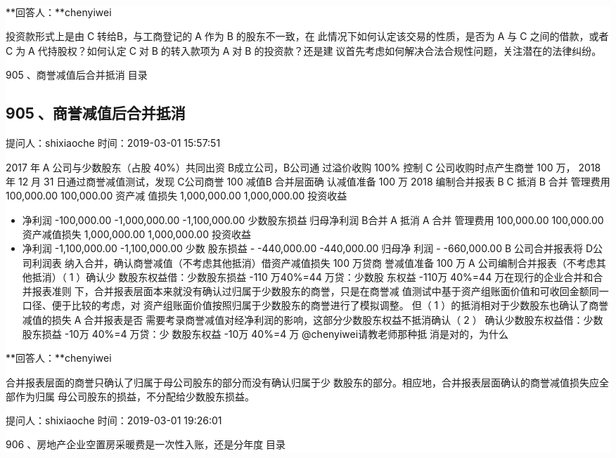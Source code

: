 **回答人：**chenyiwei


投资款形式上是由 C 转给B，与工商登记的 A 作为 B 的股东不一致，在
此情况下如何认定该交易的性质，是否为 A 与 C 之间的借款，或者C 为
A 代持股权？如何认定 C 对 B 的转入款项为 A 对 B 的投资款？还是建
议首先考虑如何解决合法合规性问题，关注潜在的法律纠纷。


905 、商誉减值后合并抵消 目录

## 905 、商誉减值后合并抵消


提问人：shixiaoche 时间：2019-03-01 15:57:51


2017 年 A 公司与少数股东（占股 40%）共同出资 B成立公司，B公司通
过溢价收购 100% 控制 C 公司收购时点产生商誉 100 万， 2018 年
12 月 31 日通过商誉减值测试，发现 C公司商誉 100 减值B 合并层面确
认减值准备 100 万 2018 编制合并报表 B C 抵消 B
合并 管理费用 100,000.00 100,000.00 资产减
值损失 1,000,000.00 1,000,000.00 投资收益

- 净利润 -100,000.00 -1,000,000.00
-1,100,000.00 少数股东损益 归母净利润 B合并 A
    抵消 A 合并 管理费用 100,000.00 100,000.00
    资产减值损失 1,000,000.00 1,000,000.00 投资收益
- 净利润 -1,100,000.00 -1,100,000.00 少数
    股东损益 - -440,000.00 -440,000.00 归母净
    利润 - -660,000.00 B 公司合并报表将 D公司利润表
    纳入合并，确认商誉减值（不考虑其他抵消）借资产减值损失 100 万贷商
    誉减值准备 100 万 A 公司编制合并报表（不考虑其他抵消）（ 1 ）确认少
    数股东权益借：少数股东损益 -110 万40%=44 万贷：少数股
    东权益 -110万 40%=44 万在现行的企业合并和合并报表准则
    下，合并报表层面本来就没有确认过归属于少数股东的商誉，只是在商誉减
    值测试中基于资产组账面价值和可收回金额同一口径、便于比较的考虑，对
    资产组账面价值按照归属于少数股东的商誉进行了模拟调整。
    但（ 1 ）的抵消相对于少数股东也确认了商誉减值的损失 A 合并报表是否
    需要考录商誉减值对经净利润的影响，这部分少数股东权益不抵消确认（ 2 ）
    确认少数股东权益借：少数股东损益 -10万 40%=4 万贷：少
    数股东权益 -10万 40%=4 万 @chenyiwei请教老师那种抵
    消是对的，为什么


**回答人：**chenyiwei


合并报表层面的商誉只确认了归属于母公司股东的部分而没有确认归属于少
数股东的部分。相应地，合并报表层面确认的商誉减值损失应全部作为归属
母公司股东的损益，不分配给少数股东损益。


提问人：shixiaoche 时间：2019-03-01 19:26:01


906 、房地产企业空置房采暖费是一次性入账，还是分年度 目录


